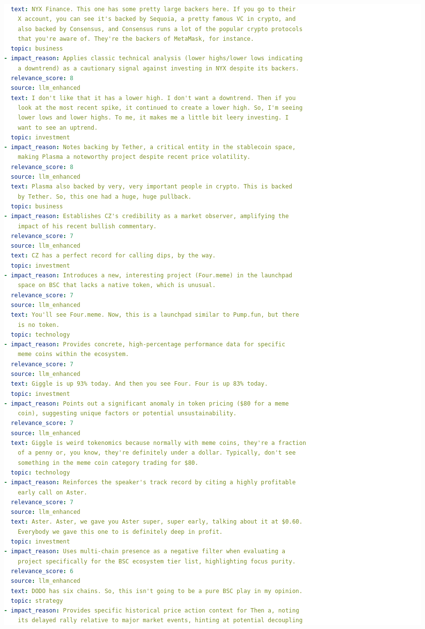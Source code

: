 ```yaml
  text: NYX Finance. This one has some pretty large backers here. If you go to their
    X account, you can see it's backed by Sequoia, a pretty famous VC in crypto, and
    also backed by Consensus, and Consensus runs a lot of the popular crypto protocols
    that you're aware of. They're the backers of MetaMask, for instance.
  topic: business
- impact_reason: Applies classic technical analysis (lower highs/lower lows indicating
    a downtrend) as a cautionary signal against investing in NYX despite its backers.
  relevance_score: 8
  source: llm_enhanced
  text: I don't like that it has a lower high. I don't want a downtrend. Then if you
    look at the most recent spike, it continued to create a lower high. So, I'm seeing
    lower lows and lower highs. To me, it makes me a little bit leery investing. I
    want to see an uptrend.
  topic: investment
- impact_reason: Notes backing by Tether, a critical entity in the stablecoin space,
    making Plasma a noteworthy project despite recent price volatility.
  relevance_score: 8
  source: llm_enhanced
  text: Plasma also backed by very, very important people in crypto. This is backed
    by Tether. So, this one had a huge, huge pullback.
  topic: business
- impact_reason: Establishes CZ's credibility as a market observer, amplifying the
    impact of his recent bullish commentary.
  relevance_score: 7
  source: llm_enhanced
  text: CZ has a perfect record for calling dips, by the way.
  topic: investment
- impact_reason: Introduces a new, interesting project (Four.meme) in the launchpad
    space on BSC that lacks a native token, which is unusual.
  relevance_score: 7
  source: llm_enhanced
  text: You'll see Four.meme. Now, this is a launchpad similar to Pump.fun, but there
    is no token.
  topic: technology
- impact_reason: Provides concrete, high-percentage performance data for specific
    meme coins within the ecosystem.
  relevance_score: 7
  source: llm_enhanced
  text: Giggle is up 93% today. And then you see Four. Four is up 83% today.
  topic: investment
- impact_reason: Points out a significant anomaly in token pricing ($80 for a meme
    coin), suggesting unique factors or potential unsustainability.
  relevance_score: 7
  source: llm_enhanced
  text: Giggle is weird tokenomics because normally with meme coins, they're a fraction
    of a penny or, you know, they're definitely under a dollar. Typically, don't see
    something in the meme coin category trading for $80.
  topic: technology
- impact_reason: Reinforces the speaker's track record by citing a highly profitable
    early call on Aster.
  relevance_score: 7
  source: llm_enhanced
  text: Aster. Aster, we gave you Aster super, super early, talking about it at $0.60.
    Everybody we gave this one to is definitely deep in profit.
  topic: investment
- impact_reason: Uses multi-chain presence as a negative filter when evaluating a
    project specifically for the BSC ecosystem tier list, highlighting focus purity.
  relevance_score: 6
  source: llm_enhanced
  text: DODO has six chains. So, this isn't going to be a pure BSC play in my opinion.
  topic: strategy
- impact_reason: Provides specific historical price action context for Then a, noting
    its delayed rally relative to major market events, hinting at potential decoupling
```